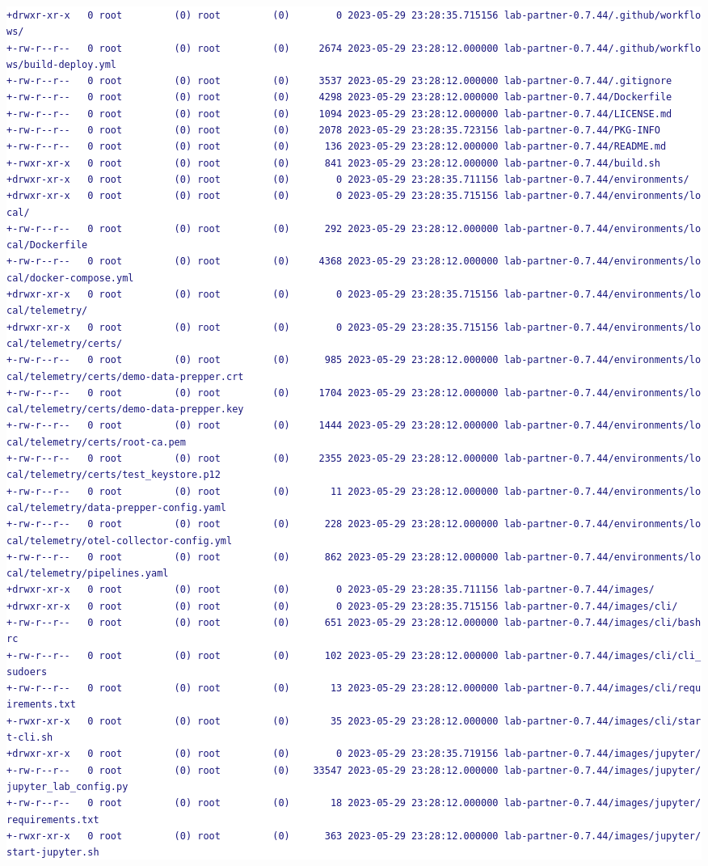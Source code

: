 ```diff
+drwxr-xr-x   0 root         (0) root         (0)        0 2023-05-29 23:28:35.715156 lab-partner-0.7.44/.github/workflows/
+-rw-r--r--   0 root         (0) root         (0)     2674 2023-05-29 23:28:12.000000 lab-partner-0.7.44/.github/workflows/build-deploy.yml
+-rw-r--r--   0 root         (0) root         (0)     3537 2023-05-29 23:28:12.000000 lab-partner-0.7.44/.gitignore
+-rw-r--r--   0 root         (0) root         (0)     4298 2023-05-29 23:28:12.000000 lab-partner-0.7.44/Dockerfile
+-rw-r--r--   0 root         (0) root         (0)     1094 2023-05-29 23:28:12.000000 lab-partner-0.7.44/LICENSE.md
+-rw-r--r--   0 root         (0) root         (0)     2078 2023-05-29 23:28:35.723156 lab-partner-0.7.44/PKG-INFO
+-rw-r--r--   0 root         (0) root         (0)      136 2023-05-29 23:28:12.000000 lab-partner-0.7.44/README.md
+-rwxr-xr-x   0 root         (0) root         (0)      841 2023-05-29 23:28:12.000000 lab-partner-0.7.44/build.sh
+drwxr-xr-x   0 root         (0) root         (0)        0 2023-05-29 23:28:35.711156 lab-partner-0.7.44/environments/
+drwxr-xr-x   0 root         (0) root         (0)        0 2023-05-29 23:28:35.715156 lab-partner-0.7.44/environments/local/
+-rw-r--r--   0 root         (0) root         (0)      292 2023-05-29 23:28:12.000000 lab-partner-0.7.44/environments/local/Dockerfile
+-rw-r--r--   0 root         (0) root         (0)     4368 2023-05-29 23:28:12.000000 lab-partner-0.7.44/environments/local/docker-compose.yml
+drwxr-xr-x   0 root         (0) root         (0)        0 2023-05-29 23:28:35.715156 lab-partner-0.7.44/environments/local/telemetry/
+drwxr-xr-x   0 root         (0) root         (0)        0 2023-05-29 23:28:35.715156 lab-partner-0.7.44/environments/local/telemetry/certs/
+-rw-r--r--   0 root         (0) root         (0)      985 2023-05-29 23:28:12.000000 lab-partner-0.7.44/environments/local/telemetry/certs/demo-data-prepper.crt
+-rw-r--r--   0 root         (0) root         (0)     1704 2023-05-29 23:28:12.000000 lab-partner-0.7.44/environments/local/telemetry/certs/demo-data-prepper.key
+-rw-r--r--   0 root         (0) root         (0)     1444 2023-05-29 23:28:12.000000 lab-partner-0.7.44/environments/local/telemetry/certs/root-ca.pem
+-rw-r--r--   0 root         (0) root         (0)     2355 2023-05-29 23:28:12.000000 lab-partner-0.7.44/environments/local/telemetry/certs/test_keystore.p12
+-rw-r--r--   0 root         (0) root         (0)       11 2023-05-29 23:28:12.000000 lab-partner-0.7.44/environments/local/telemetry/data-prepper-config.yaml
+-rw-r--r--   0 root         (0) root         (0)      228 2023-05-29 23:28:12.000000 lab-partner-0.7.44/environments/local/telemetry/otel-collector-config.yml
+-rw-r--r--   0 root         (0) root         (0)      862 2023-05-29 23:28:12.000000 lab-partner-0.7.44/environments/local/telemetry/pipelines.yaml
+drwxr-xr-x   0 root         (0) root         (0)        0 2023-05-29 23:28:35.711156 lab-partner-0.7.44/images/
+drwxr-xr-x   0 root         (0) root         (0)        0 2023-05-29 23:28:35.715156 lab-partner-0.7.44/images/cli/
+-rw-r--r--   0 root         (0) root         (0)      651 2023-05-29 23:28:12.000000 lab-partner-0.7.44/images/cli/bashrc
+-rw-r--r--   0 root         (0) root         (0)      102 2023-05-29 23:28:12.000000 lab-partner-0.7.44/images/cli/cli_sudoers
+-rw-r--r--   0 root         (0) root         (0)       13 2023-05-29 23:28:12.000000 lab-partner-0.7.44/images/cli/requirements.txt
+-rwxr-xr-x   0 root         (0) root         (0)       35 2023-05-29 23:28:12.000000 lab-partner-0.7.44/images/cli/start-cli.sh
+drwxr-xr-x   0 root         (0) root         (0)        0 2023-05-29 23:28:35.719156 lab-partner-0.7.44/images/jupyter/
+-rw-r--r--   0 root         (0) root         (0)    33547 2023-05-29 23:28:12.000000 lab-partner-0.7.44/images/jupyter/jupyter_lab_config.py
+-rw-r--r--   0 root         (0) root         (0)       18 2023-05-29 23:28:12.000000 lab-partner-0.7.44/images/jupyter/requirements.txt
+-rwxr-xr-x   0 root         (0) root         (0)      363 2023-05-29 23:28:12.000000 lab-partner-0.7.44/images/jupyter/start-jupyter.sh
```